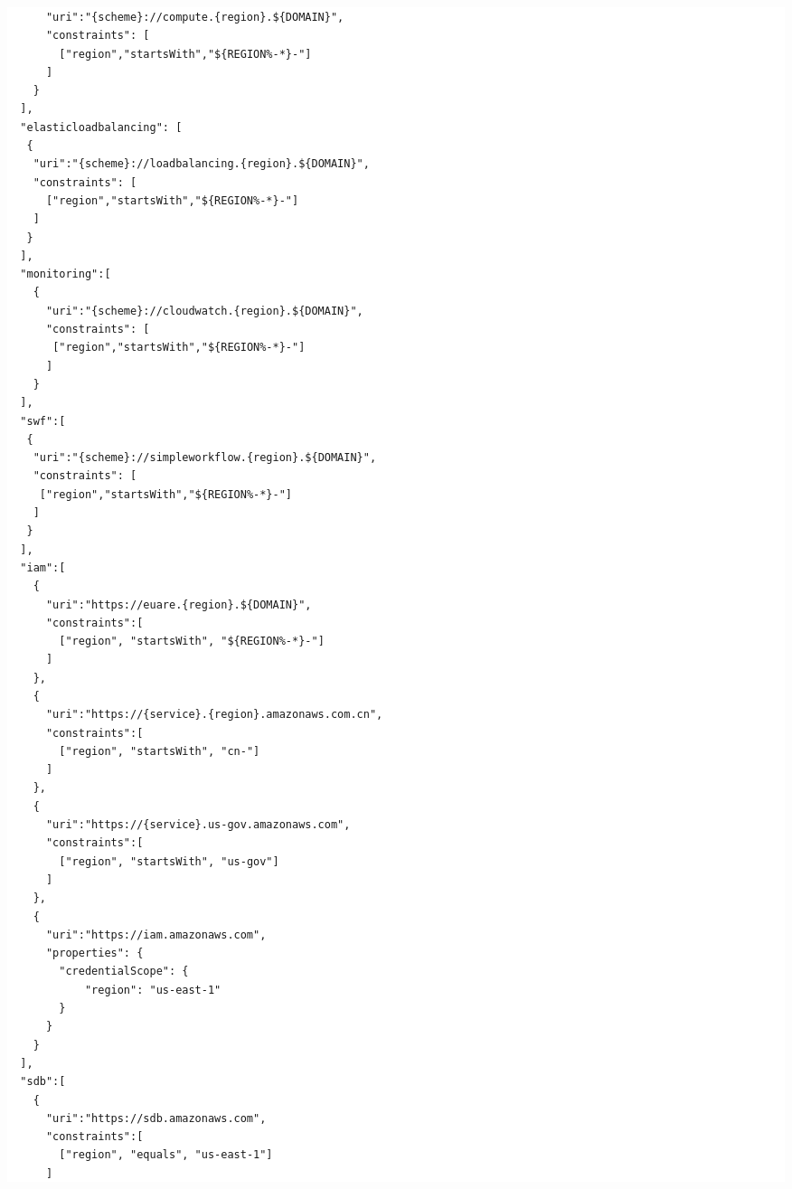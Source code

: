           "uri":"{scheme}://compute.{region}.${DOMAIN}",
          "constraints": [
            ["region","startsWith","${REGION%-*}-"]
          ]
        }
      ],
      "elasticloadbalancing": [
       {
        "uri":"{scheme}://loadbalancing.{region}.${DOMAIN}",
        "constraints": [
          ["region","startsWith","${REGION%-*}-"]
        ]
       }
      ],
      "monitoring":[
        {
          "uri":"{scheme}://cloudwatch.{region}.${DOMAIN}",
          "constraints": [
           ["region","startsWith","${REGION%-*}-"]
          ]
        }
      ],
      "swf":[
       {
        "uri":"{scheme}://simpleworkflow.{region}.${DOMAIN}",
        "constraints": [
         ["region","startsWith","${REGION%-*}-"]
        ]
       }
      ],
      "iam":[
        {
          "uri":"https://euare.{region}.${DOMAIN}",
          "constraints":[
            ["region", "startsWith", "${REGION%-*}-"]
          ]
        },
        {
          "uri":"https://{service}.{region}.amazonaws.com.cn",
          "constraints":[
            ["region", "startsWith", "cn-"]
          ]
        },
        {
          "uri":"https://{service}.us-gov.amazonaws.com",
          "constraints":[
            ["region", "startsWith", "us-gov"]
          ]
        },
        {
          "uri":"https://iam.amazonaws.com",
          "properties": {
            "credentialScope": {
                "region": "us-east-1"
            }
          }
        }
      ],
      "sdb":[
        {
          "uri":"https://sdb.amazonaws.com",
          "constraints":[
            ["region", "equals", "us-east-1"]
          ]